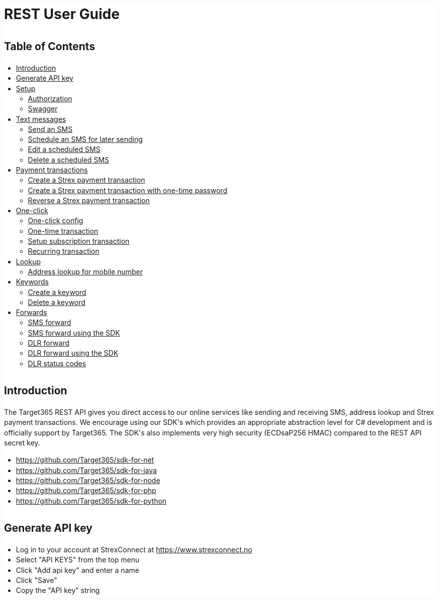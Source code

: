 # REST User Guide

## Table of Contents
* [Introduction](#introduction)
* [Generate API key](#generate-api-key)
* [Setup](#setup)
    * [Authorization](#authorization)
    * [Swagger](#swagger)
* [Text messages](#text-messages)
    * [Send an SMS](#send-an-sms)
    * [Schedule an SMS for later sending](#schedule-an-sms-for-later-sending)
    * [Edit a scheduled SMS](#edit-a-scheduled-sms)
    * [Delete a scheduled SMS](#delete-a-scheduled-sms)
* [Payment transactions](#payment-transactions)
    * [Create a Strex payment transaction](#create-a-strex-payment-transaction)
    * [Create a Strex payment transaction with one-time password](#create-a-strex-payment-transaction-with-one-time-password)
    * [Reverse a Strex payment transaction](#reverse-a-strex-payment-transaction)
* [One-click](#one-click)
    * [One-click config](#one-click-config)
    * [One-time transaction](#one-time-transaction)
    * [Setup subscription transaction](#setup-subscription-transaction)
    * [Recurring transaction](#recurring-transaction)
* [Lookup](#lookup)
    * [Address lookup for mobile number](#address-lookup-for-mobile-number)
* [Keywords](#keywords)
    * [Create a keyword](#create-a-keyword)
    * [Delete a keyword](#delete-a-keyword)
* [Forwards](#forwards)
    * [SMS forward](#sms-forward)
    * [SMS forward using the SDK](#sms-forward-using-the-sdk)
    * [DLR forward](#dlr-forward)
    * [DLR forward using the SDK](#dlr-forward-using-the-sdk)
    * [DLR status codes](#dlr-status-codes)

## Introduction
The Target365 REST API gives you direct access to our online services like sending and receiving SMS, address lookup and Strex payment transactions. We encourage using our SDK's which provides an appropriate abstraction level for C# development and is officially support by Target365. The SDK's also implements very high security (ECDsaP256 HMAC) compared to the REST API secret key.
* https://github.com/Target365/sdk-for-net
* https://github.com/Target365/sdk-for-java
* https://github.com/Target365/sdk-for-node
* https://github.com/Target365/sdk-for-php
* https://github.com/Target365/sdk-for-python

## Generate API key
* Log in to your account at StrexConnect at https://www.strexconnect.no
* Select "API KEYS" from the top menu
* Click "Add api key" and enter a name
* Click "Save"
* Copy the "API key" string
